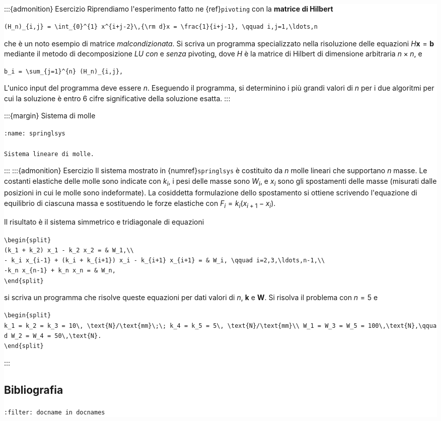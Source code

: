 :::{admonition} Esercizio
Riprendiamo l'esperimento fatto ne {ref}`pivoting` con la **matrice di Hilbert**
```{math}
(H_n)_{i,j} = \int_{0}^{1} x^{i+j-2}\,{\rm d}x = \frac{1}{i+j-1}, \qquad i,j=1,\ldots,n
```
che è un noto esempio di matrice *malcondizionata*. Si scriva un programma
specializzato nella risoluzione delle equazioni $H \mathbf{x} = \mathbf{b}$
mediante il metodo di decomposizione $LU$ *con* e *senza* pivoting, dove $H$ è
la matrice di Hilbert di dimensione arbitraria $n \times n$, e
```{math}
b_i = \sum_{j=1}^{n} (H_n)_{i,j},
```
L'unico input del programma deve essere $n$. Eseguendo il programma, si determinino
i più grandi valori di $n$ per i due algoritmi per cui la soluzione è entro
6 cifre significative della soluzione esatta.
:::

:::{margin} Sistema di molle
```{figure} ./images/springlsys.png
:name: springlsys

Sistema lineare di molle.
```
:::
:::{admonition} Esercizio
Il sistema mostrato in {numref}`springlsys` è costituito da $n$ molle lineari che supportano
$n$ masse. Le costanti elastiche delle molle sono indicate con $k_i$, i pesi
delle masse sono $W_i$, e $x_i$ sono gli spostamenti delle masse (misurati dalle
posizioni in cui le molle sono indeformate). La cosiddetta formulazione dello
spostamento si ottiene scrivendo l'equazione di equilibrio di ciascuna massa e
sostituendo le forze elastiche con $F_i = k_i (x_{i+1} - x_{i} )$.

Il risultato è il sistema simmetrico e tridiagonale di equazioni
```{math}
\begin{split}
(k_1 + k_2) x_1 - k_2 x_2 = & W_1,\\
- k_i x_{i-1} + (k_i + k_{i+1}) x_i - k_{i+1} x_{i+1} = & W_i, \qquad i=2,3,\ldots,n-1,\\
-k_n x_{n-1} + k_n x_n = & W_n,
\end{split}
```
si scriva un programma che risolve queste equazioni per dati valori di $n$, $\mathbf{k}$ e $\mathbf{W}$. Si risolva il problema con $n=5$ e
```{math}
\begin{split}
k_1 = k_2 = k_3 = 10\, \text{N}/\text{mm}\;\; k_4 = k_5 = 5\, \text{N}/\text{mm}\\ W_1 = W_3 = W_5 = 100\,\text{N},\qquad W_2 = W_4 = 50\,\text{N}.
\end{split}
```
:::


## Bibliografia

 ```{bibliography}
 :filter: docname in docnames
 ```
 
 

